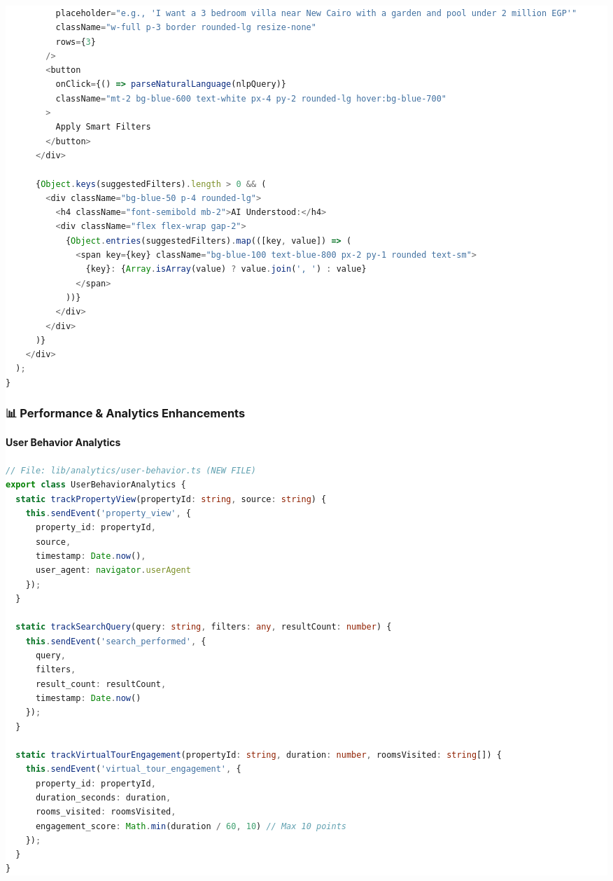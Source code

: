 ```typescript
          placeholder="e.g., 'I want a 3 bedroom villa near New Cairo with a garden and pool under 2 million EGP'"
          className="w-full p-3 border rounded-lg resize-none"
          rows={3}
        />
        <button
          onClick={() => parseNaturalLanguage(nlpQuery)}
          className="mt-2 bg-blue-600 text-white px-4 py-2 rounded-lg hover:bg-blue-700"
        >
          Apply Smart Filters
        </button>
      </div>
      
      {Object.keys(suggestedFilters).length > 0 && (
        <div className="bg-blue-50 p-4 rounded-lg">
          <h4 className="font-semibold mb-2">AI Understood:</h4>
          <div className="flex flex-wrap gap-2">
            {Object.entries(suggestedFilters).map(([key, value]) => (
              <span key={key} className="bg-blue-100 text-blue-800 px-2 py-1 rounded text-sm">
                {key}: {Array.isArray(value) ? value.join(', ') : value}
              </span>
            ))}
          </div>
        </div>
      )}
    </div>
  );
}
```

### 📊 Performance & Analytics Enhancements

#### User Behavior Analytics
```typescript
// File: lib/analytics/user-behavior.ts (NEW FILE)
export class UserBehaviorAnalytics {
  static trackPropertyView(propertyId: string, source: string) {
    this.sendEvent('property_view', {
      property_id: propertyId,
      source,
      timestamp: Date.now(),
      user_agent: navigator.userAgent
    });
  }

  static trackSearchQuery(query: string, filters: any, resultCount: number) {
    this.sendEvent('search_performed', {
      query,
      filters,
      result_count: resultCount,
      timestamp: Date.now()
    });
  }

  static trackVirtualTourEngagement(propertyId: string, duration: number, roomsVisited: string[]) {
    this.sendEvent('virtual_tour_engagement', {
      property_id: propertyId,
      duration_seconds: duration,
      rooms_visited: roomsVisited,
      engagement_score: Math.min(duration / 60, 10) // Max 10 points
    });
  }
}
```